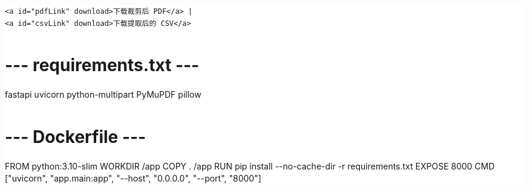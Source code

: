     <a id="pdfLink" download>下载裁剪后 PDF</a> |
    <a id="csvLink" download>下载提取后的 CSV</a>
  </div>
  <script>
    const form = document.getElementById("uploadForm")
    form.onsubmit = async (e) => {
      e.preventDefault()
      const data = new FormData(form)
      const res = await fetch("/process", {method: "POST", body: data})
      const json = await res.json()
      document.getElementById("preview").src = json.preview
      document.getElementById("pdfLink").href = json.pdf
      document.getElementById("csvLink").href = json.csv
      document.getElementById("result").style.display = "block"
    }
  </script>
</body>
</html>

# --- requirements.txt ---
fastapi
uvicorn
python-multipart
PyMuPDF
pillow

# --- Dockerfile ---
FROM python:3.10-slim
WORKDIR /app
COPY . /app
RUN pip install --no-cache-dir -r requirements.txt
EXPOSE 8000
CMD ["uvicorn", "app.main:app", "--host", "0.0.0.0", "--port", "8000"]
